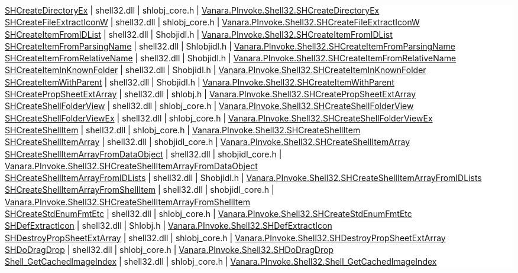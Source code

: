 [SHCreateDirectoryEx](https://www.google.com/search?num=5&q=SHCreateDirectoryExA+site%3Adocs.microsoft.com) | shell32.dll | shlobj_core.h | [Vanara.PInvoke.Shell32.SHCreateDirectoryEx](https://github.com/dahall/Vanara/search?l=C%23&q=SHCreateDirectoryEx)  
[SHCreateFileExtractIconW](https://www.google.com/search?num=5&q=SHCreateFileExtractIconW+site%3Adocs.microsoft.com) | shell32.dll | shlobj_core.h | [Vanara.PInvoke.Shell32.SHCreateFileExtractIconW](https://github.com/dahall/Vanara/search?l=C%23&q=SHCreateFileExtractIconW)  
[SHCreateItemFromIDList](https://www.google.com/search?num=5&q=SHCreateItemFromIDList+site%3Adocs.microsoft.com) | shell32.dll | Shobjidl.h | [Vanara.PInvoke.Shell32.SHCreateItemFromIDList](https://github.com/dahall/Vanara/search?l=C%23&q=SHCreateItemFromIDList)  
[SHCreateItemFromParsingName](https://www.google.com/search?num=5&q=SHCreateItemFromParsingName+site%3Adocs.microsoft.com) | shell32.dll | Shlobjidl.h | [Vanara.PInvoke.Shell32.SHCreateItemFromParsingName](https://github.com/dahall/Vanara/search?l=C%23&q=SHCreateItemFromParsingName)  
[SHCreateItemFromRelativeName](https://www.google.com/search?num=5&q=SHCreateItemFromRelativeName+site%3Adocs.microsoft.com) | shell32.dll | Shobjidl.h | [Vanara.PInvoke.Shell32.SHCreateItemFromRelativeName](https://github.com/dahall/Vanara/search?l=C%23&q=SHCreateItemFromRelativeName)  
[SHCreateItemInKnownFolder](https://www.google.com/search?num=5&q=SHCreateItemInKnownFolder+site%3Adocs.microsoft.com) | shell32.dll | Shobjidl.h | [Vanara.PInvoke.Shell32.SHCreateItemInKnownFolder](https://github.com/dahall/Vanara/search?l=C%23&q=SHCreateItemInKnownFolder)  
[SHCreateItemWithParent](https://www.google.com/search?num=5&q=SHCreateItemWithParent+site%3Adocs.microsoft.com) | shell32.dll | Shobjidl.h | [Vanara.PInvoke.Shell32.SHCreateItemWithParent](https://github.com/dahall/Vanara/search?l=C%23&q=SHCreateItemWithParent)  
[SHCreatePropSheetExtArray](https://www.google.com/search?num=5&q=SHCreatePropSheetExtArray+site%3Adocs.microsoft.com) | shell32.dll | shlobj.h | [Vanara.PInvoke.Shell32.SHCreatePropSheetExtArray](https://github.com/dahall/Vanara/search?l=C%23&q=SHCreatePropSheetExtArray)  
[SHCreateShellFolderView](https://www.google.com/search?num=5&q=SHCreateShellFolderView+site%3Adocs.microsoft.com) | shell32.dll | shlobj_core.h | [Vanara.PInvoke.Shell32.SHCreateShellFolderView](https://github.com/dahall/Vanara/search?l=C%23&q=SHCreateShellFolderView)  
[SHCreateShellFolderViewEx](https://www.google.com/search?num=5&q=SHCreateShellFolderViewEx+site%3Adocs.microsoft.com) | shell32.dll | shlobj_core.h | [Vanara.PInvoke.Shell32.SHCreateShellFolderViewEx](https://github.com/dahall/Vanara/search?l=C%23&q=SHCreateShellFolderViewEx)  
[SHCreateShellItem](https://www.google.com/search?num=5&q=SHCreateShellItem+site%3Adocs.microsoft.com) | shell32.dll | shlobj_core.h | [Vanara.PInvoke.Shell32.SHCreateShellItem](https://github.com/dahall/Vanara/search?l=C%23&q=SHCreateShellItem)  
[SHCreateShellItemArray](https://www.google.com/search?num=5&q=SHCreateShellItemArray+site%3Adocs.microsoft.com) | shell32.dll | shobjidl_core.h | [Vanara.PInvoke.Shell32.SHCreateShellItemArray](https://github.com/dahall/Vanara/search?l=C%23&q=SHCreateShellItemArray)  
[SHCreateShellItemArrayFromDataObject](https://www.google.com/search?num=5&q=SHCreateShellItemArrayFromDataObject+site%3Adocs.microsoft.com) | shell32.dll | shobjidl_core.h | [Vanara.PInvoke.Shell32.SHCreateShellItemArrayFromDataObject](https://github.com/dahall/Vanara/search?l=C%23&q=SHCreateShellItemArrayFromDataObject)  
[SHCreateShellItemArrayFromIDLists](https://www.google.com/search?num=5&q=SHCreateShellItemArrayFromIDLists+site%3Adocs.microsoft.com) | shell32.dll | Shobjidl.h | [Vanara.PInvoke.Shell32.SHCreateShellItemArrayFromIDLists](https://github.com/dahall/Vanara/search?l=C%23&q=SHCreateShellItemArrayFromIDLists)  
[SHCreateShellItemArrayFromShellItem](https://www.google.com/search?num=5&q=SHCreateShellItemArrayFromShellItem+site%3Adocs.microsoft.com) | shell32.dll | shobjidl_core.h | [Vanara.PInvoke.Shell32.SHCreateShellItemArrayFromShellItem](https://github.com/dahall/Vanara/search?l=C%23&q=SHCreateShellItemArrayFromShellItem)  
[SHCreateStdEnumFmtEtc](https://www.google.com/search?num=5&q=SHCreateStdEnumFmtEtc+site%3Adocs.microsoft.com) | shell32.dll | shlobj_core.h | [Vanara.PInvoke.Shell32.SHCreateStdEnumFmtEtc](https://github.com/dahall/Vanara/search?l=C%23&q=SHCreateStdEnumFmtEtc)  
[SHDefExtractIcon](https://www.google.com/search?num=5&q=SHDefExtractIconA+site%3Adocs.microsoft.com) | shell32.dll | Shlobj.h | [Vanara.PInvoke.Shell32.SHDefExtractIcon](https://github.com/dahall/Vanara/search?l=C%23&q=SHDefExtractIcon)  
[SHDestroyPropSheetExtArray](https://www.google.com/search?num=5&q=SHDestroyPropSheetExtArray+site%3Adocs.microsoft.com) | shell32.dll | shlobj_core.h | [Vanara.PInvoke.Shell32.SHDestroyPropSheetExtArray](https://github.com/dahall/Vanara/search?l=C%23&q=SHDestroyPropSheetExtArray)  
[SHDoDragDrop](https://www.google.com/search?num=5&q=SHDoDragDrop+site%3Adocs.microsoft.com) | shell32.dll | shlobj_core.h | [Vanara.PInvoke.Shell32.SHDoDragDrop](https://github.com/dahall/Vanara/search?l=C%23&q=SHDoDragDrop)  
[Shell_GetCachedImageIndex](https://www.google.com/search?num=5&q=Shell_GetCachedImageIndex+site%3Adocs.microsoft.com) | shell32.dll | shlobj_core.h | [Vanara.PInvoke.Shell32.Shell_GetCachedImageIndex](https://github.com/dahall/Vanara/search?l=C%23&q=Shell_GetCachedImageIndex)  